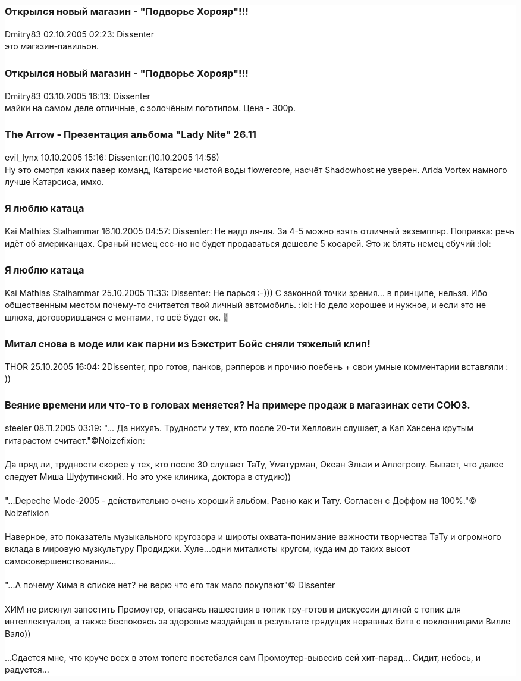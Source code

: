 ### Открылся новый магазин - &quot;Подворье Хорояр&quot;!!!

Dmitry83 02.10.2005 02:23:
Dissenter<BR>это магазин-павильон.

### Открылся новый магазин - &quot;Подворье Хорояр&quot;!!!

Dmitry83 03.10.2005 16:13:
Dissenter<BR>майки на самом деле отличные, с золочёным логотипом. Цена - 300р.

### The Arrow - Презентация альбома &quot;Lady Nite&quot; 26.11

evil_lynx 10.10.2005 15:16:
Dissenter:(10.10.2005 14:58) <BR>Ну это смотря каких павер команд, Катарсис чистой воды flowercore, насчёт Shadowhost не уверен. Arida Vortex намного лучше Катарсиса, имхо.

### Я люблю катаца

Kai Mathias Stalhammar 16.10.2005 04:57:
Dissenter: Не надо ля-ля. За 4-5 можно взять отличный экземпляр. Поправка: речь идёт об американцах. Сраный немец есс-но не будет продаваться дешевле 5 косарей. Это ж блять немец ебучий :lol:

### Я люблю катаца

Kai Mathias Stalhammar 25.10.2005 11:33:
Dissenter: Не парься :-))) С законной точки зрения... в принципе, нельзя. Ибо общественным местом почему-то считается твой личный автомобиль. :lol: Но дело хорошее и нужное, и если это не шлюха, договорившаяся с ментами, то всё будет ок. :pray:

### Митал снова в моде или как парни из Бэкстрит Бойс сняли тяжелый клип!

THOR 25.10.2005 16:04:
2Dissenter, про готов, панков, рэпперов и прочию поебень + свои умные комментарии вставляли : ))

### Веяние времени или что-то в головах меняется? На примере продаж в магазинах сети СОЮЗ.

steeler 08.11.2005 03:19:
"... Да нихуяъ. Трудности у тех, кто после 20-ти Хелловин слушает, а Кая Хансена крутым гитарастом считает."&copy;Noizefixion:<BR><BR>Да вряд ли, трудности скорее у тех, кто после 30 слушает ТаТу, Уматурман, Океан Эльзи и Аллегрову. Бывает, что далее следует Миша  Шуфутинский. Но это уже клиника, доктора в студию))<BR><BR>"...Depeche Mode-2005 - действительно очень хороший альбом. Равно как и Тату. Согласен с Доффом на 100%."&copy; Noizefixion<BR><BR> Наверное, это показатель музыкального кругозора и широты охвата-понимание важности творчества ТаТу и огромного вклада в мировую музкультуру Продиджи. Хуле...одни миталисты кругом, куда им до таких высот  самосовершенствования...<BR><BR>"...А почему Хима в списке нет? не верю что его так мало покупают"&copy; Dissenter<BR><BR>ХИМ не рискнул запостить Промоутер, опасаясь нашествия в топик тру-готов и дискуссии длиной с топик для интеллектуалов, а также беспокоясь за здоровье маздайцев в результате грядущих неравных битв с поклонницами Вилле Вало))<BR><BR>...Сдается мне, что круче всех в этом топеге постебался сам Промоутер-вывесив сей хит-парад... Сидит, небось, и радуется...  
